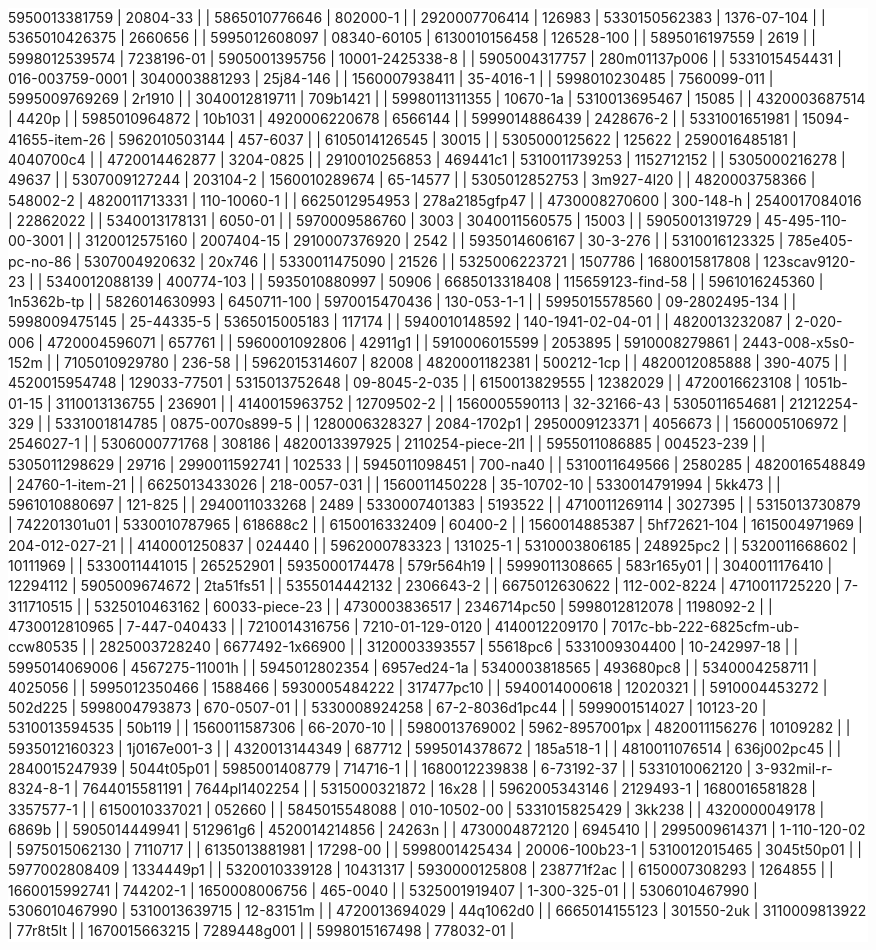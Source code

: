 5950013381759 | 20804-33 |  | 5865010776646 | 802000-1 |  | 2920007706414 | 126983 | 
5330150562383 | 1376-07-104 |  | 5365010426375 | 2660656 |  | 5995012608097 | 08340-60105 | 
6130010156458 | 126528-100 |  | 5895016197559 | 2619 |  | 5998012539574 | 7238196-01 | 
5905001395756 | 10001-2425338-8 |  | 5905004317757 | 280m01137p006 |  | 5331015454431 | 016-003759-0001 | 
3040003881293 | 25j84-146 |  | 1560007938411 | 35-4016-1 |  | 5998010230485 | 7560099-011 | 
5995009769269 | 2r1910 |  | 3040012819711 | 709b1421 |  | 5998011311355 | 10670-1a | 
5310013695467 | 15085 |  | 4320003687514 | 4420p |  | 5985010964872 | 10b1031 | 
4920006220678 | 6566144 |  | 5999014886439 | 2428676-2 |  | 5331001651981 | 15094-41655-item-26 | 
5962010503144 | 457-6037 |  | 6105014126545 | 30015 |  | 5305000125622 | 125622 | 
2590016485181 | 4040700c4 |  | 4720014462877 | 3204-0825 |  | 2910010256853 | 469441c1 | 
5310011739253 | 1152712152 |  | 5305000216278 | 49637 |  | 5307009127244 | 203104-2 | 
1560010289674 | 65-14577 |  | 5305012852753 | 3m927-4l20 |  | 4820003758366 | 548002-2 | 
4820011713331 | 110-10060-1 |  | 6625012954953 | 278a2185gfp47 |  | 4730008270600 | 300-148-h | 
2540017084016 | 22862022 |  | 5340013178131 | 6050-01 |  | 5970009586760 | 3003 | 
3040011560575 | 15003 |  | 5905001319729 | 45-495-110-00-3001 |  | 3120012575160 | 2007404-15 | 
2910007376920 | 2542 |  | 5935014606167 | 30-3-276 |  | 5310016123325 | 785e405-pc-no-86 | 
5307004920632 | 20x746 |  | 5330011475090 | 21526 |  | 5325006223721 | 1507786 | 
1680015817808 | 123scav9120-23 |  | 5340012088139 | 400774-103 |  | 5935010880997 | 50906 | 
6685013318408 | 115659123-find-58 |  | 5961016245360 | 1n5362b-tp |  | 5826014630993 | 6450711-100 | 
5970015470436 | 130-053-1-1 |  | 5995015578560 | 09-2802495-134 |  | 5998009475145 | 25-44335-5 | 
5365015005183 | 117174 |  | 5940010148592 | 140-1941-02-04-01 |  | 4820013232087 | 2-020-006 | 
4720004596071 | 657761 |  | 5960001092806 | 42911g1 |  | 5910006015599 | 2053895 | 
5910008279861 | 2443-008-x5s0-152m |  | 7105010929780 | 236-58 |  | 5962015314607 | 82008 | 
4820001182381 | 500212-1cp |  | 4820012085888 | 390-4075 |  | 4520015954748 | 129033-77501 | 
5315013752648 | 09-8045-2-035 |  | 6150013829555 | 12382029 |  | 4720016623108 | 1051b-01-15 | 
3110013136755 | 236901 |  | 4140015963752 | 12709502-2 |  | 1560005590113 | 32-32166-43 | 
5305011654681 | 21212254-329 |  | 5331001814785 | 0875-0070s899-5 |  | 1280006328327 | 2084-1702p1 | 
2950009123371 | 4056673 |  | 1560005106972 | 2546027-1 |  | 5306000771768 | 308186 | 
4820013397925 | 2110254-piece-2l1 |  | 5955011086885 | 004523-239 |  | 5305011298629 | 29716 | 
2990011592741 | 102533 |  | 5945011098451 | 700-na40 |  | 5310011649566 | 2580285 | 
4820016548849 | 24760-1-item-21 |  | 6625013433026 | 218-0057-031 |  | 1560011450228 | 35-10702-10 | 
5330014791994 | 5kk473 |  | 5961010880697 | 121-825 |  | 2940011033268 | 2489 | 
5330007401383 | 5193522 |  | 4710011269114 | 3027395 |  | 5315013730879 | 742201301u01 | 
5330010787965 | 618688c2 |  | 6150016332409 | 60400-2 |  | 1560014885387 | 5hf72621-104 | 
1615004971969 | 204-012-027-21 |  | 4140001250837 | 024440 |  | 5962000783323 | 131025-1 | 
5310003806185 | 248925pc2 |  | 5320011668602 | 10111969 |  | 5330011441015 | 265252901 | 
5935000174478 | 579r564h19 |  | 5999011308665 | 583r165y01 |  | 3040011176410 | 12294112 | 
5905009674672 | 2ta51fs51 |  | 5355014442132 | 2306643-2 |  | 6675012630622 | 112-002-8224 | 
4710011725220 | 7-311710515 |  | 5325010463162 | 60033-piece-23 |  | 4730003836517 | 2346714pc50 | 
5998012812078 | 1198092-2 |  | 4730012810965 | 7-447-040433 |  | 7210014316756 | 7210-01-129-0120 | 
4140012209170 | 7017c-bb-222-6825cfm-ub-ccw80535 |  | 2825003728240 | 6677492-1x66900 |  | 3120003393557 | 55618pc6 | 
5331009304400 | 10-242997-18 |  | 5995014069006 | 4567275-11001h |  | 5945012802354 | 6957ed24-1a | 
5340003818565 | 493680pc8 |  | 5340004258711 | 4025056 |  | 5995012350466 | 1588466 | 
5930005484222 | 317477pc10 |  | 5940014000618 | 12020321 |  | 5910004453272 | 502d225 | 
5998004793873 | 670-0507-01 |  | 5330008924258 | 67-2-8036d1pc44 |  | 5999001514027 | 10123-20 | 
5310013594535 | 50b119 |  | 1560011587306 | 66-2070-10 |  | 5980013769002 | 5962-8957001px | 
4820011156276 | 10109282 |  | 5935012160323 | 1j0167e001-3 |  | 4320013144349 | 687712 | 
5995014378672 | 185a518-1 |  | 4810011076514 | 636j002pc45 |  | 2840015247939 | 5044t05p01 | 
5985001408779 | 714716-1 |  | 1680012239838 | 6-73192-37 |  | 5331010062120 | 3-932mil-r-8324-8-1 | 
7644015581191 | 7644pl1402254 |  | 5315000321872 | 16x28 |  | 5962005343146 | 2129493-1 | 
1680016581828 | 3357577-1 |  | 6150010337021 | 052660 |  | 5845015548088 | 010-10502-00 | 
5331015825429 | 3kk238 |  | 4320000049178 | 6869b |  | 5905014449941 | 512961g6 | 
4520014214856 | 24263n |  | 4730004872120 | 6945410 |  | 2995009614371 | 1-110-120-02 | 
5975015062130 | 7110717 |  | 6135013881981 | 17298-00 |  | 5998001425434 | 20006-100b23-1 | 
5310012015465 | 3045t50p01 |  | 5977002808409 | 1334449p1 |  | 5320010339128 | 10431317 | 
5930000125808 | 238771f2ac |  | 6150007308293 | 1264855 |  | 1660015992741 | 744202-1 | 
1650008006756 | 465-0040 |  | 5325001919407 | 1-300-325-01 |  | 5306010467990 | 5306010467990 | 
5310013639715 | 12-83151m |  | 4720013694029 | 44q1062d0 |  | 6665014155123 | 301550-2uk | 
3110009813922 | 77r8t5lt |  | 1670015663215 | 7289448g001 |  | 5998015167498 | 778032-01 | 